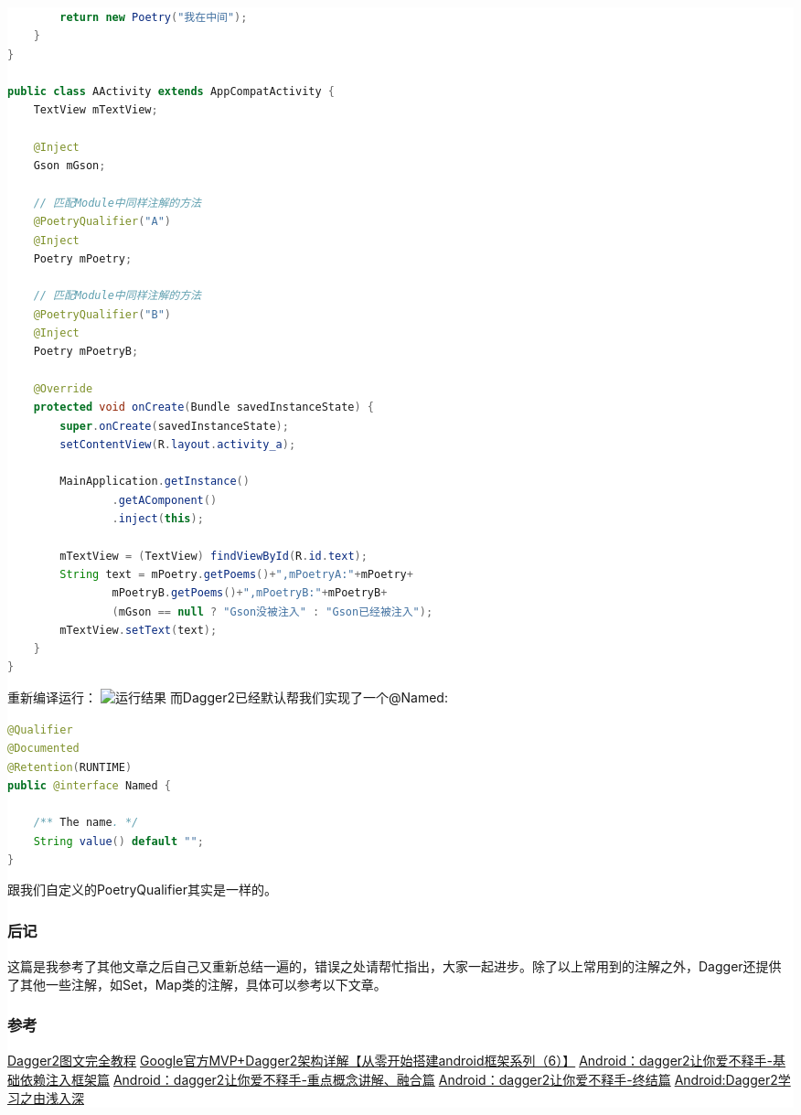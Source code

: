``` java
        return new Poetry("我在中间");
    }
}

public class AActivity extends AppCompatActivity {
    TextView mTextView;

    @Inject
    Gson mGson;

    // 匹配Module中同样注解的方法
    @PoetryQualifier("A")
    @Inject
    Poetry mPoetry;
    
    // 匹配Module中同样注解的方法
    @PoetryQualifier("B")
    @Inject
    Poetry mPoetryB;

    @Override
    protected void onCreate(Bundle savedInstanceState) {
        super.onCreate(savedInstanceState);
        setContentView(R.layout.activity_a);

        MainApplication.getInstance()
                .getAComponent()
                .inject(this);

        mTextView = (TextView) findViewById(R.id.text);
        String text = mPoetry.getPoems()+",mPoetryA:"+mPoetry+
                mPoetryB.getPoems()+",mPoetryB:"+mPoetryB+
                (mGson == null ? "Gson没被注入" : "Gson已经被注入");
        mTextView.setText(text);
    }
}
```
重新编译运行：
![运行结果][9]
而Dagger2已经默认帮我们实现了一个@Named:
```java
@Qualifier
@Documented
@Retention(RUNTIME)
public @interface Named {

    /** The name. */
    String value() default "";
}
```
跟我们自定义的PoetryQualifier其实是一样的。
### 后记
这篇是我参考了其他文章之后自己又重新总结一遍的，错误之处请帮忙指出，大家一起进步。除了以上常用到的注解之外，Dagger还提供了其他一些注解，如Set，Map类的注解，具体可以参考以下文章。
### 参考
[Dagger2图文完全教程][10]
[Google官方MVP+Dagger2架构详解【从零开始搭建android框架系列（6）】][11]
[Android：dagger2让你爱不释手-基础依赖注入框架篇][12]
[Android：dagger2让你爱不释手-重点概念讲解、融合篇][13]
[Android：dagger2让你爱不释手-终结篇][14]
[Android:Dagger2学习之由浅入深][15]


  [1]: http://o9qzkbu2x.bkt.clouddn.com/001.png?imageMogr2/auto-orient/thumbnail/500x
  [2]: http://o9qzkbu2x.bkt.clouddn.com/002.png?imageMogr2/auto-orient/thumbnail/500x
  [3]: http://o9qzkbu2x.bkt.clouddn.com/003.png?imageMogr2/auto-orient/thumbnail/500x
  [4]: http://o9qzkbu2x.bkt.clouddn.com/006.png?imageMogr2/auto-orient/thumbnail/400x
  [5]: http://o9qzkbu2x.bkt.clouddn.com/007.png?imageMogr2/auto-orient/thumbnail/400x
  [6]: http://o9qzkbu2x.bkt.clouddn.com/004.png?imageMogr2/auto-orient/thumbnail/400x
  [7]: http://o9qzkbu2x.bkt.clouddn.com/005.png?imageMogr2/auto-orient/thumbnail/400x
  [8]: http://o9qzkbu2x.bkt.clouddn.com/008.png?imageMogr2/auto-orient/thumbnail/500x
  [9]: http://o9qzkbu2x.bkt.clouddn.com/009.png?imageMogr2/auto-orient/thumbnail/500x
  [10]: https://github.com/luxiaoming/dagger2Demo
  [11]: http://www.jianshu.com/p/01d3c014b0b1
  [12]: http://www.jianshu.com/p/cd2c1c9f68d4
  [13]: http://www.jianshu.com/p/1d42d2e6f4a5
  [14]: http://www.jianshu.com/p/65737ac39c44
  [15]: http://www.jianshu.com/p/8fd84680939c